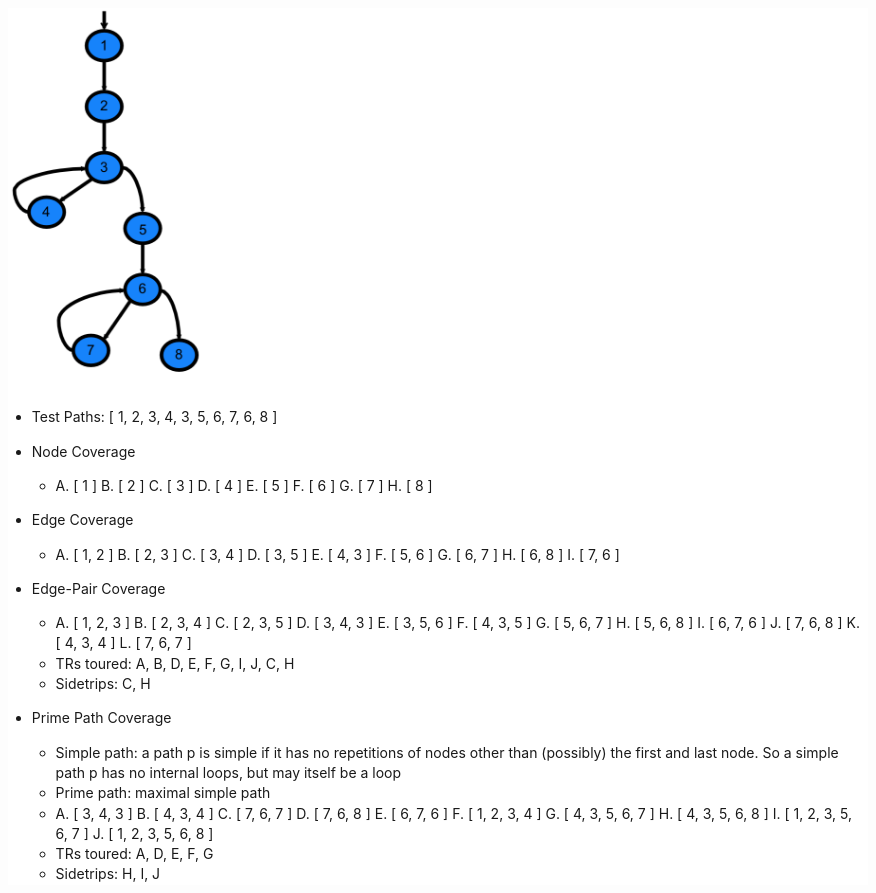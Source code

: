 <img src="img/12.png" width="200px">

* Test Paths: [ 1, 2, 3, 4, 3, 5, 6, 7, 6, 8 ]

* Node Coverage
  * A. [ 1 ] B. [ 2 ] C. [ 3 ] D. [ 4 ] E. [ 5 ] F. [ 6 ] G. [ 7 ] H. [ 8 ]
* Edge Coverage
  * A. [ 1, 2 ] B. [ 2, 3 ] C. [ 3, 4 ] D. [ 3, 5 ] E. [ 4, 3 ] F. [ 5, 6 ] G. [ 6, 7 ] H. [ 6, 8 ] I. [ 7, 6 ]
* Edge-Pair Coverage
  * A. [ 1, 2, 3 ] B. [ 2, 3, 4 ] C. [ 2, 3, 5 ] D. [ 3, 4, 3 ] E. [ 3, 5, 6 ] F. [ 4, 3, 5 ] G. [ 5, 6, 7 ] H. [ 5, 6, 8 ] I. [ 6, 7, 6 ] J. [ 7, 6, 8 ] K. [ 4, 3, 4 ] L. [ 7, 6, 7 ]
  * TRs toured: A, B, D, E, F, G, I, J, C, H
  * Sidetrips: C, H
* Prime Path Coverage
  * Simple path: a path p is simple if it has no repetitions of nodes other than (possibly) the first and last node. So a simple path p has no internal loops, but may itself be a loop
  * Prime path: maximal simple path
  * A. [ 3, 4, 3 ] B. [ 4, 3, 4 ] C. [ 7, 6, 7 ] D. [ 7, 6, 8 ] E. [ 6, 7, 6 ] F. [ 1, 2, 3, 4 ] G. [ 4, 3, 5, 6, 7 ] H. [ 4, 3, 5, 6, 8 ] I. [ 1, 2, 3, 5, 6, 7 ] J. [ 1, 2, 3, 5, 6, 8 ]
  * TRs toured: A, D, E, F, G
  * Sidetrips: H, I, J
